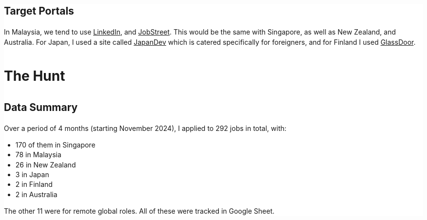 ## Target Portals
In Malaysia, we tend to use [LinkedIn](https://www.linkedin.com/), and [JobStreet](https://my.jobstreet.com/). This would be the same with Singapore, as well as New Zealand, and Australia. For Japan, I used a site called [JapanDev](https://japan-dev.com/japan-jobs-relocation) which is catered specifically for foreigners, and for Finland I used [GlassDoor](https://www.glassdoor.com/Job/finland-software-engineer-jobs-SRCH_IL.0,7_IN79_KO8,25.htm).

# The Hunt

## Data Summary

Over a period of 4 months (starting November 2024), I applied to 292 jobs in total, with:

- 170 of them in Singapore
- 78 in Malaysia
- 26 in New Zealand
- 3 in Japan
- 2 in Finland
- 2 in Australia


The other 11 were for remote global roles. All of these were tracked in Google Sheet.
